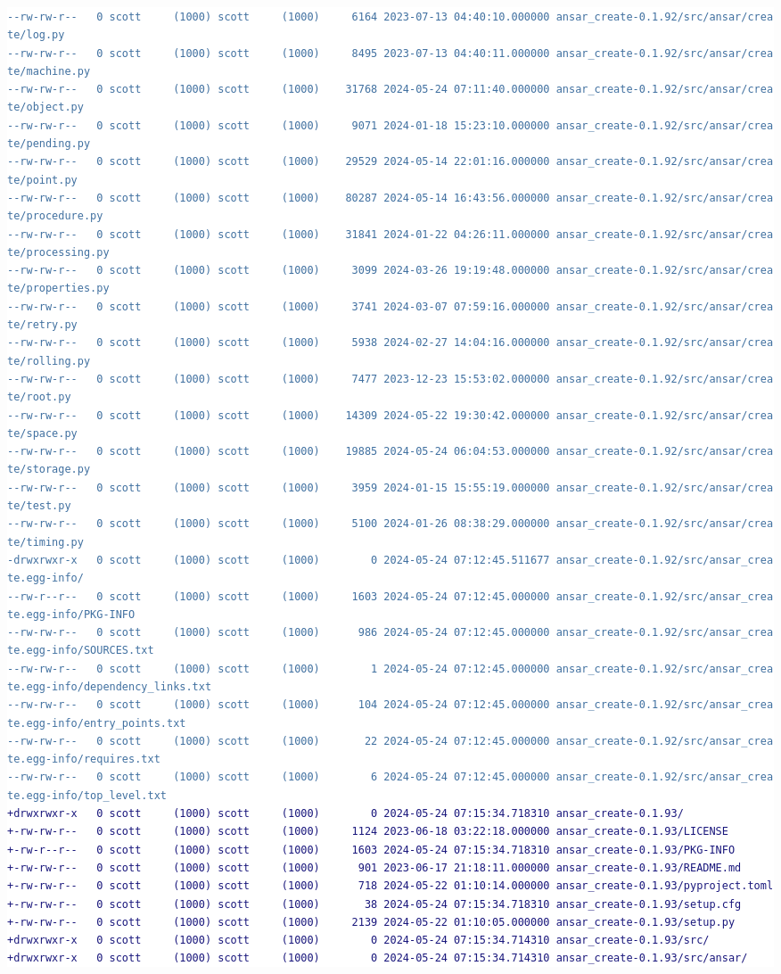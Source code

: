 ```diff
--rw-rw-r--   0 scott     (1000) scott     (1000)     6164 2023-07-13 04:40:10.000000 ansar_create-0.1.92/src/ansar/create/log.py
--rw-rw-r--   0 scott     (1000) scott     (1000)     8495 2023-07-13 04:40:11.000000 ansar_create-0.1.92/src/ansar/create/machine.py
--rw-rw-r--   0 scott     (1000) scott     (1000)    31768 2024-05-24 07:11:40.000000 ansar_create-0.1.92/src/ansar/create/object.py
--rw-rw-r--   0 scott     (1000) scott     (1000)     9071 2024-01-18 15:23:10.000000 ansar_create-0.1.92/src/ansar/create/pending.py
--rw-rw-r--   0 scott     (1000) scott     (1000)    29529 2024-05-14 22:01:16.000000 ansar_create-0.1.92/src/ansar/create/point.py
--rw-rw-r--   0 scott     (1000) scott     (1000)    80287 2024-05-14 16:43:56.000000 ansar_create-0.1.92/src/ansar/create/procedure.py
--rw-rw-r--   0 scott     (1000) scott     (1000)    31841 2024-01-22 04:26:11.000000 ansar_create-0.1.92/src/ansar/create/processing.py
--rw-rw-r--   0 scott     (1000) scott     (1000)     3099 2024-03-26 19:19:48.000000 ansar_create-0.1.92/src/ansar/create/properties.py
--rw-rw-r--   0 scott     (1000) scott     (1000)     3741 2024-03-07 07:59:16.000000 ansar_create-0.1.92/src/ansar/create/retry.py
--rw-rw-r--   0 scott     (1000) scott     (1000)     5938 2024-02-27 14:04:16.000000 ansar_create-0.1.92/src/ansar/create/rolling.py
--rw-rw-r--   0 scott     (1000) scott     (1000)     7477 2023-12-23 15:53:02.000000 ansar_create-0.1.92/src/ansar/create/root.py
--rw-rw-r--   0 scott     (1000) scott     (1000)    14309 2024-05-22 19:30:42.000000 ansar_create-0.1.92/src/ansar/create/space.py
--rw-rw-r--   0 scott     (1000) scott     (1000)    19885 2024-05-24 06:04:53.000000 ansar_create-0.1.92/src/ansar/create/storage.py
--rw-rw-r--   0 scott     (1000) scott     (1000)     3959 2024-01-15 15:55:19.000000 ansar_create-0.1.92/src/ansar/create/test.py
--rw-rw-r--   0 scott     (1000) scott     (1000)     5100 2024-01-26 08:38:29.000000 ansar_create-0.1.92/src/ansar/create/timing.py
-drwxrwxr-x   0 scott     (1000) scott     (1000)        0 2024-05-24 07:12:45.511677 ansar_create-0.1.92/src/ansar_create.egg-info/
--rw-r--r--   0 scott     (1000) scott     (1000)     1603 2024-05-24 07:12:45.000000 ansar_create-0.1.92/src/ansar_create.egg-info/PKG-INFO
--rw-rw-r--   0 scott     (1000) scott     (1000)      986 2024-05-24 07:12:45.000000 ansar_create-0.1.92/src/ansar_create.egg-info/SOURCES.txt
--rw-rw-r--   0 scott     (1000) scott     (1000)        1 2024-05-24 07:12:45.000000 ansar_create-0.1.92/src/ansar_create.egg-info/dependency_links.txt
--rw-rw-r--   0 scott     (1000) scott     (1000)      104 2024-05-24 07:12:45.000000 ansar_create-0.1.92/src/ansar_create.egg-info/entry_points.txt
--rw-rw-r--   0 scott     (1000) scott     (1000)       22 2024-05-24 07:12:45.000000 ansar_create-0.1.92/src/ansar_create.egg-info/requires.txt
--rw-rw-r--   0 scott     (1000) scott     (1000)        6 2024-05-24 07:12:45.000000 ansar_create-0.1.92/src/ansar_create.egg-info/top_level.txt
+drwxrwxr-x   0 scott     (1000) scott     (1000)        0 2024-05-24 07:15:34.718310 ansar_create-0.1.93/
+-rw-rw-r--   0 scott     (1000) scott     (1000)     1124 2023-06-18 03:22:18.000000 ansar_create-0.1.93/LICENSE
+-rw-r--r--   0 scott     (1000) scott     (1000)     1603 2024-05-24 07:15:34.718310 ansar_create-0.1.93/PKG-INFO
+-rw-rw-r--   0 scott     (1000) scott     (1000)      901 2023-06-17 21:18:11.000000 ansar_create-0.1.93/README.md
+-rw-rw-r--   0 scott     (1000) scott     (1000)      718 2024-05-22 01:10:14.000000 ansar_create-0.1.93/pyproject.toml
+-rw-rw-r--   0 scott     (1000) scott     (1000)       38 2024-05-24 07:15:34.718310 ansar_create-0.1.93/setup.cfg
+-rw-rw-r--   0 scott     (1000) scott     (1000)     2139 2024-05-22 01:10:05.000000 ansar_create-0.1.93/setup.py
+drwxrwxr-x   0 scott     (1000) scott     (1000)        0 2024-05-24 07:15:34.714310 ansar_create-0.1.93/src/
+drwxrwxr-x   0 scott     (1000) scott     (1000)        0 2024-05-24 07:15:34.714310 ansar_create-0.1.93/src/ansar/
```